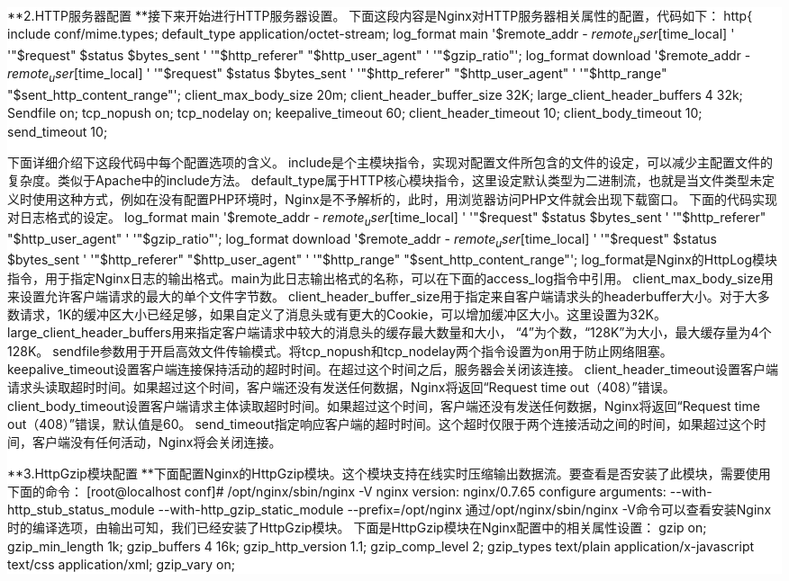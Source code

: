 **2.HTTP服务器配置
**接下来开始进行HTTP服务器设置。
下面这段内容是Nginx对HTTP服务器相关属性的配置，代码如下：
http{
include   conf/mime.types;
default_type application/octet-stream;
log_format main '$remote_addr - $remote_user [$time_local] '
 '"$request" $status $bytes_sent '
 '"$http_referer" "$http_user_agent" '
 '"$gzip_ratio"';
 log_format download '$remote_addr - $remote_user [$time_local] '
 '"$request" $status $bytes_sent '
 '"$http_referer" "$http_user_agent" '
 '"$http_range" "$sent_http_content_range"';
client_max_body_size 20m;
client_header_buffer_size  32K;
large_client_header_buffers 4 32k;
Sendfile on;
tcp_nopush   on;
tcp_nodelay  on;
keepalive_timeout 60;
client_header_timeout 10;
client_body_timeout  10;
send_timeout     10;

下面详细介绍下这段代码中每个配置选项的含义。
include是个主模块指令，实现对配置文件所包含的文件的设定，可以减少主配置文件的复杂度。类似于Apache中的include方法。
default_type属于HTTP核心模块指令，这里设定默认类型为二进制流，也就是当文件类型未定义时使用这种方式，例如在没有配置PHP环境时，Nginx是不予解析的，此时，用浏览器访问PHP文件就会出现下载窗口。
下面的代码实现对日志格式的设定。
log_format main '$remote_addr - $remote_user [$time_local] '
'"$request" $status $bytes_sent '
'"$http_referer" "$http_user_agent" '
'"$gzip_ratio"';
log_format download '$remote_addr - $remote_user [$time_local] '
'"$request" $status $bytes_sent '
'"$http_referer" "$http_user_agent" '
'"$http_range" "$sent_http_content_range"';
log_format是Nginx的HttpLog模块指令，用于指定Nginx日志的输出格式。main为此日志输出格式的名称，可以在下面的access_log指令中引用。
client_max_body_size用来设置允许客户端请求的最大的单个文件字节数。
client_header_buffer_size用于指定来自客户端请求头的headerbuffer大小。对于大多数请求，1K的缓冲区大小已经足够，如果自定义了消息头或有更大的Cookie，可以增加缓冲区大小。这里设置为32K。
large_client_header_buffers用来指定客户端请求中较大的消息头的缓存最大数量和大小， “4”为个数，“128K”为大小，最大缓存量为4个128K。
sendfile参数用于开启高效文件传输模式。将tcp_nopush和tcp_nodelay两个指令设置为on用于防止网络阻塞。
keepalive_timeout设置客户端连接保持活动的超时时间。在超过这个时间之后，服务器会关闭该连接。
client_header_timeout设置客户端请求头读取超时时间。如果超过这个时间，客户端还没有发送任何数据，Nginx将返回“Request time out（408）”错误。
client_body_timeout设置客户端请求主体读取超时时间。如果超过这个时间，客户端还没有发送任何数据，Nginx将返回“Request time out（408）”错误，默认值是60。
send_timeout指定响应客户端的超时时间。这个超时仅限于两个连接活动之间的时间，如果超过这个时间，客户端没有任何活动，Nginx将会关闭连接。

**3.HttpGzip模块配置
**下面配置Nginx的HttpGzip模块。这个模块支持在线实时压缩输出数据流。要查看是否安装了此模块，需要使用下面的命令：
[root@localhost conf]# /opt/nginx/sbin/nginx -V
nginx version: nginx/0.7.65
configure arguments: --with-http_stub_status_module --with-http_gzip_static_module --prefix=/opt/nginx
通过/opt/nginx/sbin/nginx -V命令可以查看安装Nginx时的编译选项，由输出可知，我们已经安装了HttpGzip模块。
下面是HttpGzip模块在Nginx配置中的相关属性设置：
gzip on;
gzip_min_length 1k;
gzip_buffers   4 16k;
gzip_http_version 1.1;
gzip_comp_level 2;
gzip_types text/plain application/x-javascript text/css application/xml;
gzip_vary on;